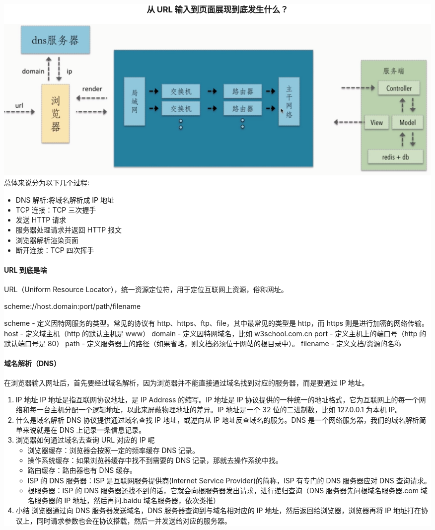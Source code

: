 ### <div align=center>从 URL 输入到页面展现到底发生什么？

![url到页面展现](前端基础知识汇总/url到页面展现.png)
总体来说分为以下几个过程:

- DNS 解析:将域名解析成 IP 地址
- TCP 连接：TCP 三次握手
- 发送 HTTP 请求
- 服务器处理请求并返回 HTTP 报文
- 浏览器解析渲染页面
- 断开连接：TCP 四次挥手

#### URL 到底是啥

URL（Uniform Resource Locator），统一资源定位符，用于定位互联网上资源，俗称网址。

scheme://host.domain:port/path/filename

scheme - 定义因特网服务的类型。常见的协议有 http、https、ftp、file，其中最常见的类型是 http，而 https 则是进行加密的网络传输。
host - 定义域主机（http 的默认主机是 www）
domain - 定义因特网域名，比如 w3school.com.cn
port - 定义主机上的端口号（http 的默认端口号是 80）
path - 定义服务器上的路径（如果省略，则文档必须位于网站的根目录中）。
filename - 定义文档/资源的名称

#### 域名解析（DNS）

在浏览器输入网址后，首先要经过域名解析，因为浏览器并不能直接通过域名找到对应的服务器，而是要通过 IP 地址。

1. IP 地址
   IP 地址是指互联网协议地址，是 IP Address 的缩写。IP 地址是 IP 协议提供的一种统一的地址格式，它为互联网上的每一个网络和每一台主机分配一个逻辑地址，以此来屏蔽物理地址的差异。IP 地址是一个 32 位的二进制数，比如 127.0.0.1 为本机 IP。
2. 什么是域名解析
   DNS 协议提供通过域名查找 IP 地址，或逆向从 IP 地址反查域名的服务。DNS 是一个网络服务器，我们的域名解析简单来说就是在 DNS 上记录一条信息记录。
3. 浏览器如何通过域名去查询 URL 对应的 IP 呢
   - 浏览器缓存：浏览器会按照一定的频率缓存 DNS 记录。
   - 操作系统缓存：如果浏览器缓存中找不到需要的 DNS 记录，那就去操作系统中找。
   - 路由缓存：路由器也有 DNS 缓存。
   - ISP 的 DNS 服务器：ISP 是互联网服务提供商(Internet Service Provider)的简称，ISP 有专门的 DNS 服务器应对 DNS 查询请求。
   - 根服务器：ISP 的 DNS 服务器还找不到的话，它就会向根服务器发出请求，进行递归查询（DNS 服务器先问根域名服务器.com 域名服务器的 IP 地址，然后再问.baidu 域名服务器，依次类推）
4. 小结
   浏览器通过向 DNS 服务器发送域名，DNS 服务器查询到与域名相对应的 IP 地址，然后返回给浏览器，浏览器再将 IP 地址打在协议上，同时请求参数也会在协议搭载，然后一并发送给对应的服务器。
